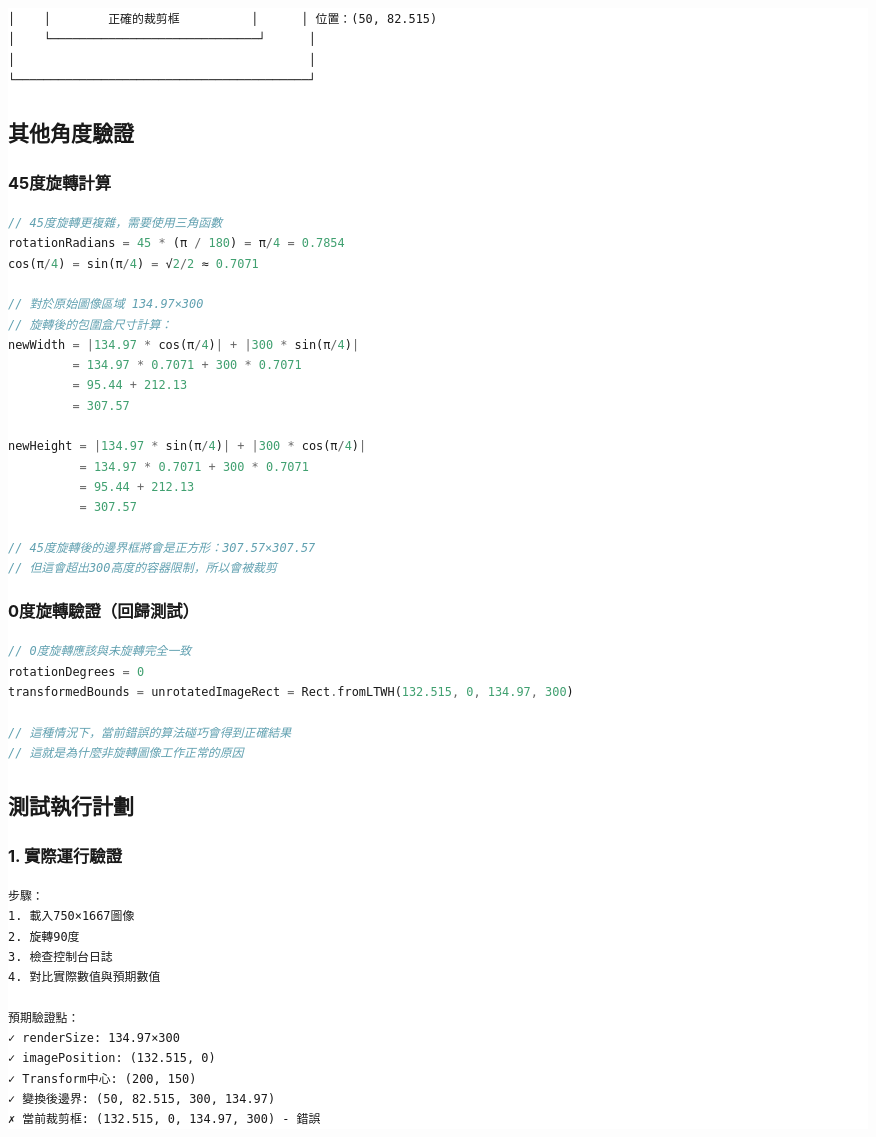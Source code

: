 ```
│    │        正確的裁剪框          │      │ 位置：(50, 82.515)
│    └─────────────────────────────┘      │
│                                         │
└─────────────────────────────────────────┘
```

## 其他角度驗證

### 45度旋轉計算
```dart
// 45度旋轉更複雜，需要使用三角函數
rotationRadians = 45 * (π / 180) = π/4 = 0.7854
cos(π/4) = sin(π/4) = √2/2 ≈ 0.7071

// 對於原始圖像區域 134.97×300
// 旋轉後的包圍盒尺寸計算：
newWidth = |134.97 * cos(π/4)| + |300 * sin(π/4)|
         = 134.97 * 0.7071 + 300 * 0.7071
         = 95.44 + 212.13
         = 307.57

newHeight = |134.97 * sin(π/4)| + |300 * cos(π/4)|
          = 134.97 * 0.7071 + 300 * 0.7071  
          = 95.44 + 212.13
          = 307.57

// 45度旋轉後的邊界框將會是正方形：307.57×307.57
// 但這會超出300高度的容器限制，所以會被裁剪
```

### 0度旋轉驗證（回歸測試）
```dart
// 0度旋轉應該與未旋轉完全一致
rotationDegrees = 0
transformedBounds = unrotatedImageRect = Rect.fromLTWH(132.515, 0, 134.97, 300)

// 這種情況下，當前錯誤的算法碰巧會得到正確結果
// 這就是為什麼非旋轉圖像工作正常的原因
```

## 測試執行計劃

### 1. 實際運行驗證
```
步驟：
1. 載入750×1667圖像
2. 旋轉90度  
3. 檢查控制台日誌
4. 對比實際數值與預期數值

預期驗證點：
✓ renderSize: 134.97×300
✓ imagePosition: (132.515, 0)
✓ Transform中心: (200, 150)
✓ 變換後邊界: (50, 82.515, 300, 134.97)
✗ 當前裁剪框: (132.515, 0, 134.97, 300) - 錯誤
```
